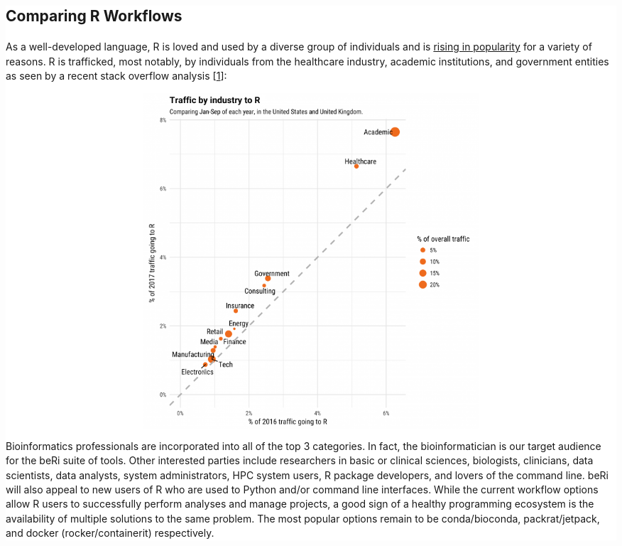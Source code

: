 Comparing R Workflows
---------------------

As a well-developed language, R is loved and used by a diverse group of individuals and is [rising in popularity](https://blog.revolutionanalytics.com/popularity/) for a variety of reasons. R is trafficked, most notably, by individuals from the healthcare industry, academic institutions, and government entities as seen by a recent stack overflow analysis \[[1](https://stackoverflow.blog/2017/10/10/impressive-growth-r/)\]:

<img src="data/stackof_R_industry_growth.png" width="55%" style="display: block; margin: auto;" />

Bioinformatics professionals are incorporated into all of the top 3 categories. In fact, the bioinformatician is our target audience for the beRi suite of tools. Other interested parties include researchers in basic or clinical sciences, biologists, clinicians, data scientists, data analysts, system administrators, HPC system users, R package developers, and lovers of the command line. beRi will also appeal to new users of R who are used to Python and/or command line interfaces. While the current workflow options allow R users to successfully perform analyses and manage projects, a good sign of a healthy programming ecosystem is the availability of multiple solutions to the same problem. The most popular options remain to be conda/bioconda, packrat/jetpack, and docker (rocker/containerit) respectively.
